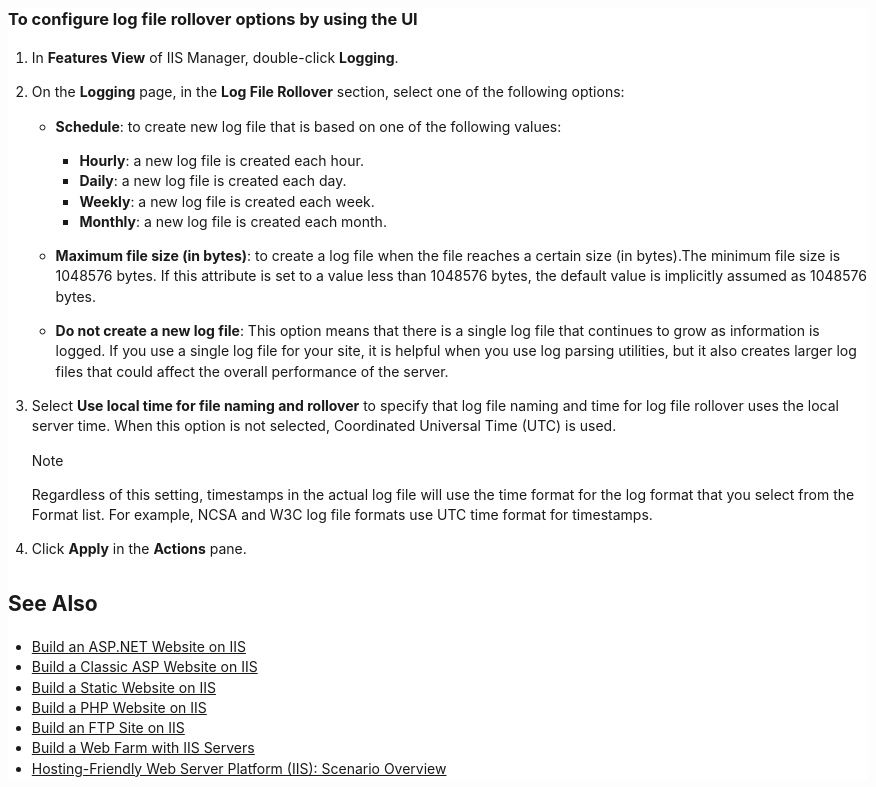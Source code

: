 ### To configure log file rollover options by using the UI

1. In **Features View** of IIS Manager, double-click **Logging**.
2. On the **Logging** page, in the **Log File Rollover** section, select one of the following options:

    - **Schedule**: to create new log file that is based on one of the following values:

        - **Hourly**: a new log file is created each hour.
        - **Daily**: a new log file is created each day.
        - **Weekly**: a new log file is created each week.
        - **Monthly**: a new log file is created each month.
    - **Maximum file size (in bytes)**: to create a log file when the file reaches a certain size (in bytes).The minimum file size is 1048576 bytes. If this attribute is set to a value less than 1048576 bytes, the default value is implicitly assumed as 1048576 bytes.
    - **Do not create a new log file**: This option means that there is a single log file that continues to grow as information is logged. If you use a single log file for your site, it is helpful when you use log parsing utilities, but it also creates larger log files that could affect the overall performance of the server.

3. Select **Use local time for file naming and rollover** to specify that log file naming and time for log file rollover uses the local server time. When this option is not selected, Coordinated Universal Time (UTC) is used.

   > [!NOTE]
   > Regardless of this setting, timestamps in the actual log file will use the time format for the log format that you select from the Format list. For example, NCSA and W3C log file formats use UTC time format for timestamps.

4. Click **Apply** in the **Actions** pane.

## See Also

- [Build an ASP.NET Website on IIS](../../application-frameworks/scenario-build-an-aspnet-website-on-iis/overview-build-an-asp-net-website-on-iis.md)
- [Build a Classic ASP Website on IIS](../../application-frameworks/running-classic-asp-applications-on-iis-7-and-iis-8/scenario-build-a-classic-asp-website-on-iis.md)
- [Build a Static Website on IIS](../creating-websites/scenario-build-a-static-website-on-iis.md)
- [Build a PHP Website on IIS](../../application-frameworks/scenario-build-a-php-website-on-iis/overview-build-a-php-website-on-iis.md)
- [Build an FTP Site on IIS](../../publish/using-the-ftp-service/scenario-build-an-ftp-site-on-iis.md)
- [Build a Web Farm with IIS Servers](../../web-hosting/scenario-build-a-web-farm-with-iis-servers/overview-build-a-web-farm-with-iis-servers.md)
- [Hosting-Friendly Web Server Platform (IIS): Scenario Overview](../../get-started/introduction-to-iis/hosting-friendly-web-server-platform-iis-scenario-overview.md)